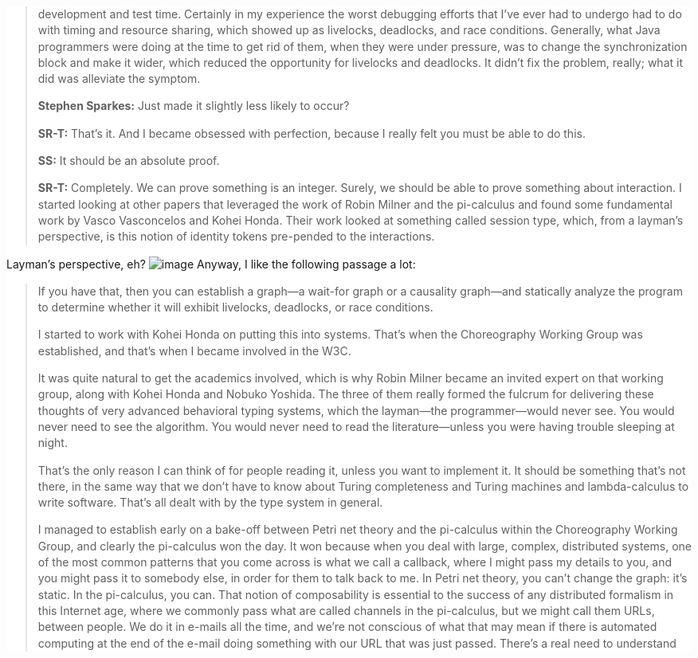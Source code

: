 > development and test time. Certainly in my experience the worst
> debugging efforts that I’ve ever had to undergo had to do with timing
> and resource sharing, which showed up as livelocks, deadlocks, and
> race conditions. Generally, what Java programmers were doing at the
> time to get rid of them, when they were under pressure, was to change
> the synchronization block and make it wider, which reduced the
> opportunity for livelocks and deadlocks. It didn’t fix the problem,
> really; what it did was alleviate the symptom.
>
> **Stephen Sparkes:** Just made it slightly less likely to occur?
>
> **SR-T:** That’s it. And I became obsessed with perfection, because I
> really felt you must be able to do this.
>
> **SS:** It should be an absolute proof.
>
> **SR-T:** Completely. We can prove something is an integer. Surely, we
> should be able to prove something about interaction. I started looking
> at other papers that leveraged the work of Robin Milner and the
> pi-calculus and found some fundamental work by Vasco Vasconcelos and
> Kohei Honda. Their work looked at something called session type,
> which, from a layman’s perspective, is this notion of identity tokens
> pre-pended to the interactions.

Layman’s perspective, eh?
![image](http://math.ucr.edu/home/baez/emoticons/confused_rolleyes.gif)
Anyway, I like the following passage a lot:

> If you have that, then you can establish a graph—a wait-for graph or a
> causality graph—and statically analyze the program to determine
> whether it will exhibit livelocks, deadlocks, or race conditions.
>
> I started to work with Kohei Honda on putting this into systems.
> That’s when the Choreography Working Group was established, and that’s
> when I became involved in the W3C.
>
> It was quite natural to get the academics involved, which is why Robin
> Milner became an invited expert on that working group, along with
> Kohei Honda and Nobuko Yoshida. The three of them really formed the
> fulcrum for delivering these thoughts of very advanced behavioral
> typing systems, which the layman—the programmer—would never see. You
> would never need to see the algorithm. You would never need to read
> the literature—unless you were having trouble sleeping at night.
>
> That’s the only reason I can think of for people reading it, unless
> you want to implement it. It should be something that’s not there, in
> the same way that we don’t have to know about Turing completeness and
> Turing machines and lambda-calculus to write software. That’s all
> dealt with by the type system in general.
>
> I managed to establish early on a bake-off between Petri net theory
> and the pi-calculus within the Choreography Working Group, and clearly
> the pi-calculus won the day. It won because when you deal with large,
> complex, distributed systems, one of the most common patterns that you
> come across is what we call a callback, where I might pass my details
> to you, and you might pass it to somebody else, in order for them to
> talk back to me. In Petri net theory, you can’t change the graph: it’s
> static. In the pi-calculus, you can. That notion of composability is
> essential to the success of any distributed formalism in this Internet
> age, where we commonly pass what are called channels in the
> pi-calculus, but we might call them URLs, between people. We do it in
> e-mails all the time, and we’re not conscious of what that may mean if
> there is automated computing at the end of the e-mail doing something
> with our URL that was just passed. There’s a real need to understand